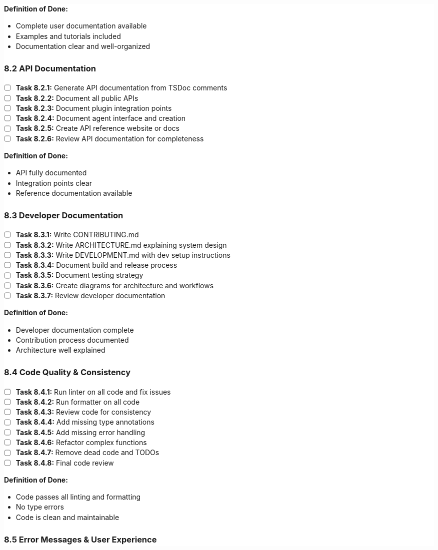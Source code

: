 **Definition of Done:**

- Complete user documentation available
- Examples and tutorials included
- Documentation clear and well-organized

### 8.2 API Documentation

- [ ] **Task 8.2.1:** Generate API documentation from TSDoc comments
- [ ] **Task 8.2.2:** Document all public APIs
- [ ] **Task 8.2.3:** Document plugin integration points
- [ ] **Task 8.2.4:** Document agent interface and creation
- [ ] **Task 8.2.5:** Create API reference website or docs
- [ ] **Task 8.2.6:** Review API documentation for completeness

**Definition of Done:**

- API fully documented
- Integration points clear
- Reference documentation available

### 8.3 Developer Documentation

- [ ] **Task 8.3.1:** Write CONTRIBUTING.md
- [ ] **Task 8.3.2:** Write ARCHITECTURE.md explaining system design
- [ ] **Task 8.3.3:** Write DEVELOPMENT.md with dev setup instructions
- [ ] **Task 8.3.4:** Document build and release process
- [ ] **Task 8.3.5:** Document testing strategy
- [ ] **Task 8.3.6:** Create diagrams for architecture and workflows
- [ ] **Task 8.3.7:** Review developer documentation

**Definition of Done:**

- Developer documentation complete
- Contribution process documented
- Architecture well explained

### 8.4 Code Quality & Consistency

- [ ] **Task 8.4.1:** Run linter on all code and fix issues
- [ ] **Task 8.4.2:** Run formatter on all code
- [ ] **Task 8.4.3:** Review code for consistency
- [ ] **Task 8.4.4:** Add missing type annotations
- [ ] **Task 8.4.5:** Add missing error handling
- [ ] **Task 8.4.6:** Refactor complex functions
- [ ] **Task 8.4.7:** Remove dead code and TODOs
- [ ] **Task 8.4.8:** Final code review

**Definition of Done:**

- Code passes all linting and formatting
- No type errors
- Code is clean and maintainable

### 8.5 Error Messages & User Experience

